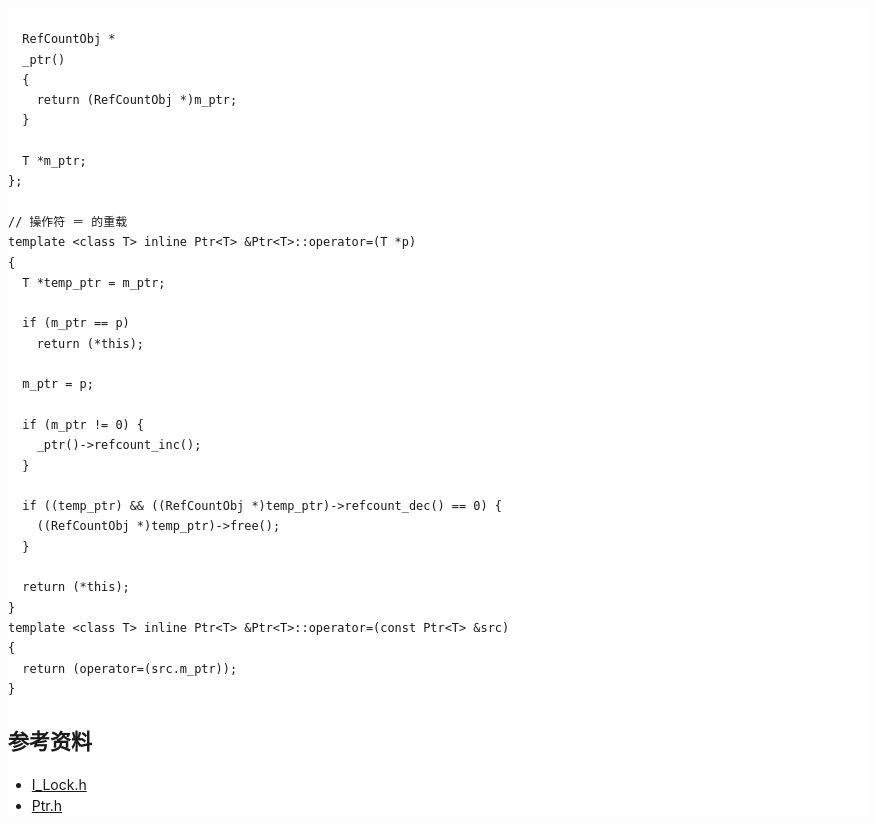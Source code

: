 ```

  RefCountObj *
  _ptr()
  {
    return (RefCountObj *)m_ptr;
  }

  T *m_ptr;
};

// 操作符 ＝ 的重载
template <class T> inline Ptr<T> &Ptr<T>::operator=(T *p)
{
  T *temp_ptr = m_ptr;

  if (m_ptr == p)
    return (*this);

  m_ptr = p;

  if (m_ptr != 0) {
    _ptr()->refcount_inc();
  }

  if ((temp_ptr) && ((RefCountObj *)temp_ptr)->refcount_dec() == 0) {
    ((RefCountObj *)temp_ptr)->free();
  }

  return (*this);
}
template <class T> inline Ptr<T> &Ptr<T>::operator=(const Ptr<T> &src)
{
  return (operator=(src.m_ptr));
}
```


## 参考资料

- [I_Lock.h](http://github.com/apache/trafficserver/tree/master/iocore/eventsystem/I_Lock.h)
- [Ptr.h](http://github.com/apache/trafficserver/tree/master/lib/ts/Ptr.h)

